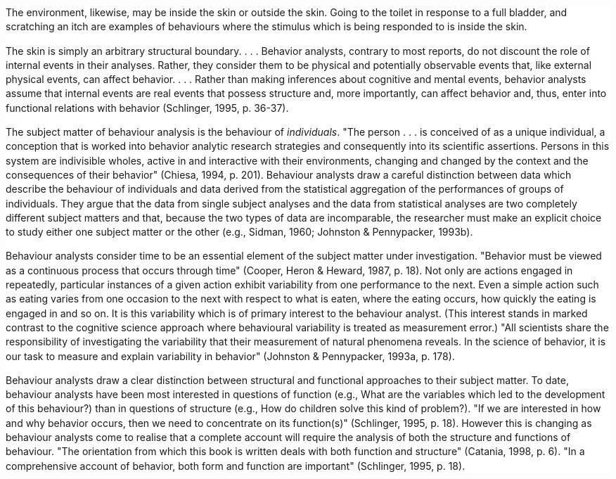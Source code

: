 The environment, likewise, may be inside the skin or outside the skin.
Going to the toilet in response to a full bladder, and scratching an
itch are examples of behaviours where the stimulus which is being
responded to is inside the skin.

The skin is simply an arbitrary structural boundary. . . . Behavior
analysts, contrary to most reports, do not discount the role of internal
events in their analyses. Rather, they consider them to be physical and
potentially observable events that, like external physical events, can
affect behavior. . . . Rather than making inferences about cognitive and
mental events, behavior analysts assume that internal events are real
events that possess structure and, more importantly, can affect behavior
and, thus, enter into functional relations with behavior (Schlinger,
1995, p. 36-37).

The subject matter of behaviour analysis is the behaviour of
*individuals*. "The person . . . is conceived of as a unique individual,
a conception that is worked into behavior analytic research strategies
and consequently into its scientific assertions. Persons in this system
are indivisible wholes, active in and interactive with their
environments, changing and changed by the context and the consequences
of their behavior" (Chiesa, 1994, p. 201). Behaviour analysts draw a
careful distinction between data which describe the behaviour of
individuals and data derived from the statistical aggregation of the
performances of groups of individuals. They argue that the data from
single subject analyses and the data from statistical analyses are two
completely different subject matters and that, because the two types of
data are incomparable, the researcher must make an explicit choice to
study either one subject matter or the other (e.g., Sidman, 1960;
Johnston & Pennypacker, 1993b).

Behaviour analysts consider time to be an essential element of the
subject matter under investigation. "Behavior must be viewed as a
continuous process that occurs through time" (Cooper, Heron & Heward,
1987, p. 18). Not only are actions engaged in repeatedly, particular
instances of a given action exhibit variability from one performance to
the next. Even a simple action such as eating varies from one occasion
to the next with respect to what is eaten, where the eating occurs, how
quickly the eating is engaged in and so on. It is this variability which
is of primary interest to the behaviour analyst. (This interest stands
in marked contrast to the cognitive science approach where behavioural
variability is treated as measurement error.) "All scientists share the
responsibility of investigating the variability that their measurement
of natural phenomena reveals. In the science of behavior, it is our task
to measure and explain variability in behavior" (Johnston & Pennypacker,
1993a, p. 178).

Behaviour analysts draw a clear distinction between structural and
functional approaches to their subject matter. To date, behaviour
analysts have been most interested in questions of function (e.g., What
are the variables which led to the development of this behaviour?) than
in questions of structure (e.g., How do children solve this kind of
problem?). "If we are interested in how and why behavior occurs, then we
need to concentrate on its function(s)" (Schlinger, 1995, p. 18).
However this is changing as behaviour analysts come to realise that a
complete account will require the analysis of both the structure and
functions of behaviour. "The orientation from which this book is written
deals with both function and structure" (Catania, 1998, p. 6). "In a
comprehensive account of behavior, both form and function are important"
(Schlinger, 1995, p. 18).
